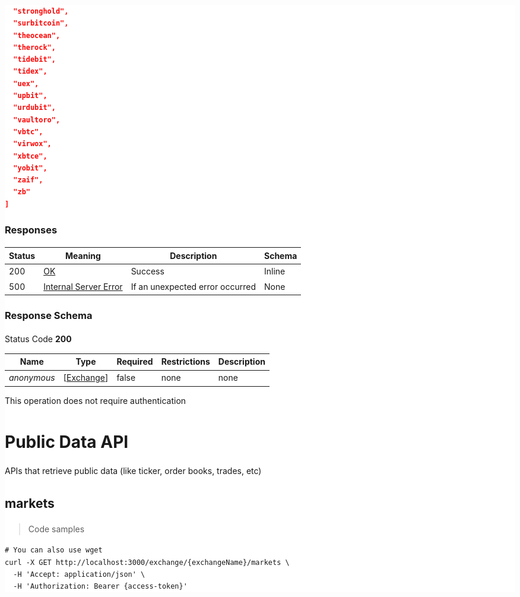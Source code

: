 ```json
  "stronghold",
  "surbitcoin",
  "theocean",
  "therock",
  "tidebit",
  "tidex",
  "uex",
  "upbit",
  "urdubit",
  "vaultoro",
  "vbtc",
  "virwox",
  "xbtce",
  "yobit",
  "zaif",
  "zb"
]
```

<h3 id="list-responses">Responses</h3>

|Status|Meaning|Description|Schema|
|---|---|---|---|
|200|[OK](https://tools.ietf.org/html/rfc7231#section-6.3.1)|Success|Inline|
|500|[Internal Server Error](https://tools.ietf.org/html/rfc7231#section-6.6.1)|If an unexpected error occurred|None|

<h3 id="list-responseschema">Response Schema</h3>

Status Code **200**

|Name|Type|Required|Restrictions|Description|
|---|---|---|---|---|
|*anonymous*|[[Exchange](#schemaexchange)]|false|none|none|

<aside class="success">
This operation does not require authentication
</aside>

<h1 id="ccxt-rest-public-data-api">Public Data API</h1>

APIs that retrieve public data (like ticker, order books, trades, etc)

## markets

<a id="opIdmarkets"></a>

> Code samples

```shell
# You can also use wget
curl -X GET http://localhost:3000/exchange/{exchangeName}/markets \
  -H 'Accept: application/json' \
  -H 'Authorization: Bearer {access-token}'

```
